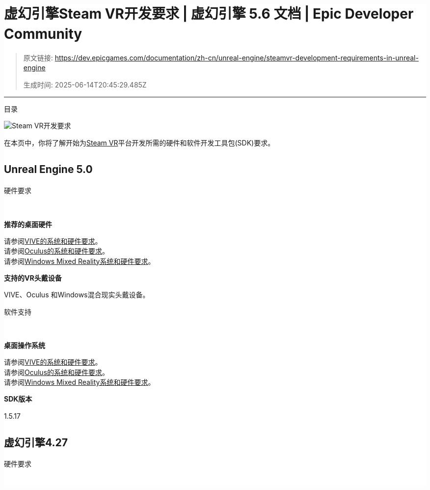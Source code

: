 # 虚幻引擎Steam VR开发要求 | 虚幻引擎 5.6 文档 | Epic Developer Community

> 原文链接: https://dev.epicgames.com/documentation/zh-cn/unreal-engine/steamvr-development-requirements-in-unreal-engine
> 
> 生成时间: 2025-06-14T20:45:29.485Z

---

目录

![Steam VR开发要求](https://dev.epicgames.com/community/api/documentation/image/827a0f84-d385-4b23-b6e0-26642ea70332?resizing_type=fill&width=1920&height=335)

在本页中，你将了解开始为[Steam VR](/documentation/zh-cn/unreal-engine/developing-for-steamvr-in-unreal-engine)平台开发所需的硬件和软件开发工具包(SDK)要求。 

## Unreal Engine 5.0

硬件要求

 

**推荐的桌面硬件**

请参阅[VIVE的系统和硬件要求](https://www.vive.com/us/support/vive/category_howto/what-are-the-system-requirements.html)。  
请参阅[Oculus的系统和硬件要求](https://developer.oculus.com/documentation/pcsdk/latest/concepts/gsg-intro#gsg_intro)。  
请参阅[Windows Mixed Reality系统和硬件要求](https://support.microsoft.com/en-us/help/4039260/windows-10-mixed-reality-pc-hardware-guidelines)。

**支持的VR头戴设备**

VIVE、Oculus 和Windows混合现实头戴设备。

软件支持

 

**桌面操作系统**

请参阅[VIVE的系统和硬件要求](https://www.vive.com/us/support/vive/category_howto/what-are-the-system-requirements.html)。  
请参阅[Oculus的系统和硬件要求](https://developer.oculus.com/documentation/pcsdk/latest/concepts/gsg-intro#gsg_intro)。  
请参阅[Windows Mixed Reality系统和硬件要求](https://support.microsoft.com/en-us/help/4039260/windows-10-mixed-reality-pc-hardware-guidelines)。

**SDK版本**

1.5.17

## 虚幻引擎4.27

硬件要求

 